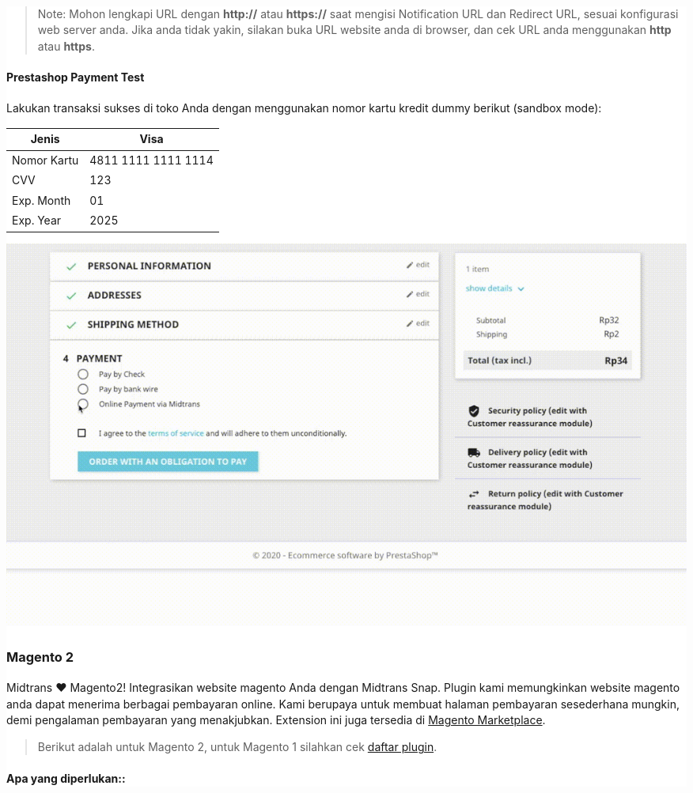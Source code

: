 > Note: Mohon lengkapi URL dengan **http://** atau **https://** saat mengisi Notification URL dan Redirect URL, sesuai konfigurasi web server anda. Jika anda tidak yakin, silakan buka URL website anda di browser, dan cek URL anda menggunakan **http** atau **https**.

#### Prestashop Payment Test
Lakukan transaksi sukses di toko Anda dengan menggunakan nomor kartu kredit dummy berikut (sandbox mode):

Jenis | Visa
------|-----
Nomor Kartu	| 4811 1111 1111 1114
CVV	| 123
Exp. Month	| 01
Exp. Year	| 2025

![Prestashop Payment Test](./../../asset/image/presta-pay-show.gif)


### Magento 2

Midtrans ❤️ Magento2! Integrasikan website magento Anda dengan Midtrans Snap. Plugin kami memungkinkan website magento anda dapat menerima berbagai pembayaran online. Kami berupaya untuk membuat halaman pembayaran sesederhana mungkin, demi pengalaman pembayaran yang menakjubkan. Extension ini juga tersedia di [Magento Marketplace](https://marketplace.magento.com/midtrans-snap.html).

> Berikut adalah untuk Magento 2, untuk Magento 1 silahkan cek [daftar plugin](/id/technical-reference/library-plugin.md#plugin-snap-untuk-cms-e-commerce).

#### Apa yang diperlukan::
